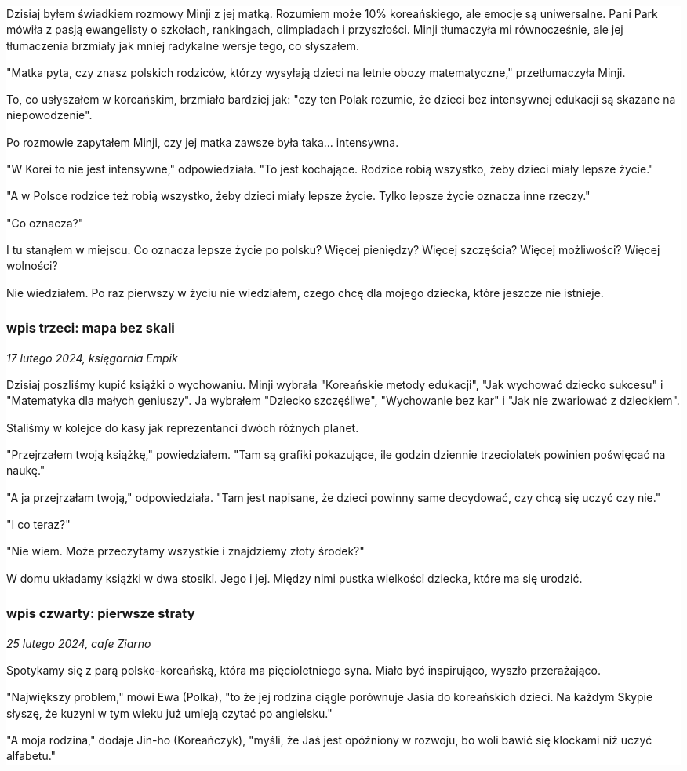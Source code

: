 Dzisiaj byłem świadkiem rozmowy Minji z jej matką. Rozumiem może 10% koreańskiego, ale emocje są uniwersalne. Pani Park mówiła z pasją ewangelisty o szkołach, rankingach, olimpiadach i przyszłości. Minji tłumaczyła mi równocześnie, ale jej tłumaczenia brzmiały jak mniej radykalne wersje tego, co słyszałem.

"Matka pyta, czy znasz polskich rodziców, którzy wysyłają dzieci na letnie obozy matematyczne," przetłumaczyła Minji.

To, co usłyszałem w koreańskim, brzmiało bardziej jak: "czy ten Polak rozumie, że dzieci bez intensywnej edukacji są skazane na niepowodzenie".

Po rozmowie zapytałem Minji, czy jej matka zawsze była taka... intensywna.

"W Korei to nie jest intensywne," odpowiedziała. "To jest kochające. Rodzice robią wszystko, żeby dzieci miały lepsze życie."

"A w Polsce rodzice też robią wszystko, żeby dzieci miały lepsze życie. Tylko lepsze życie oznacza inne rzeczy."

"Co oznacza?"

I tu stanąłem w miejscu. Co oznacza lepsze życie po polsku? Więcej pieniędzy? Więcej szczęścia? Więcej możliwości? Więcej wolności?

Nie wiedziałem. Po raz pierwszy w życiu nie wiedziałem, czego chcę dla mojego dziecka, które jeszcze nie istnieje.

### wpis trzeci: mapa bez skali
*17 lutego 2024, księgarnia Empik*

Dzisiaj poszliśmy kupić książki o wychowaniu. Minji wybrała "Koreańskie metody edukacji", "Jak wychować dziecko sukcesu" i "Matematyka dla małych geniuszy". Ja wybrałem "Dziecko szczęśliwe", "Wychowanie bez kar" i "Jak nie zwariować z dzieckiem".

Staliśmy w kolejce do kasy jak reprezentanci dwóch różnych planet.

"Przejrzałem twoją książkę," powiedziałem. "Tam są grafiki pokazujące, ile godzin dziennie trzeciolatek powinien poświęcać na naukę."

"A ja przejrzałam twoją," odpowiedziała. "Tam jest napisane, że dzieci powinny same decydować, czy chcą się uczyć czy nie."

"I co teraz?"

"Nie wiem. Może przeczytamy wszystkie i znajdziemy złoty środek?"

W domu układamy książki w dwa stosiki. Jego i jej. Między nimi pustka wielkości dziecka, które ma się urodzić.

### wpis czwarty: pierwsze straty
*25 lutego 2024, cafe Ziarno*

Spotykamy się z parą polsko-koreańską, która ma pięcioletniego syna. Miało być inspirująco, wyszło przerażająco.

"Największy problem," mówi Ewa (Polka), "to że jej rodzina ciągle porównuje Jasia do koreańskich dzieci. Na każdym Skypie słyszę, że kuzyni w tym wieku już umieją czytać po angielsku."

"A moja rodzina," dodaje Jin-ho (Koreańczyk), "myśli, że Jaś jest opóźniony w rozwoju, bo woli bawić się klockami niż uczyć alfabetu."
